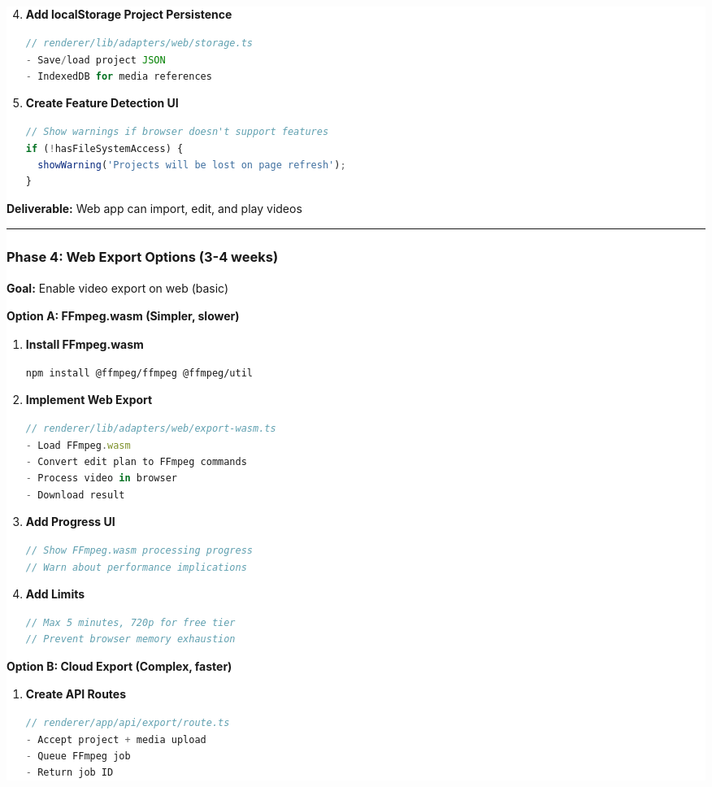 4. **Add localStorage Project Persistence**
   ```typescript
   // renderer/lib/adapters/web/storage.ts
   - Save/load project JSON
   - IndexedDB for media references
   ```

5. **Create Feature Detection UI**
   ```typescript
   // Show warnings if browser doesn't support features
   if (!hasFileSystemAccess) {
     showWarning('Projects will be lost on page refresh');
   }
   ```

**Deliverable:** Web app can import, edit, and play videos

---

### Phase 4: Web Export Options (3-4 weeks)
**Goal:** Enable video export on web (basic)

**Option A: FFmpeg.wasm (Simpler, slower)**

1. **Install FFmpeg.wasm**
   ```bash
   npm install @ffmpeg/ffmpeg @ffmpeg/util
   ```

2. **Implement Web Export**
   ```typescript
   // renderer/lib/adapters/web/export-wasm.ts
   - Load FFmpeg.wasm
   - Convert edit plan to FFmpeg commands
   - Process video in browser
   - Download result
   ```

3. **Add Progress UI**
   ```typescript
   // Show FFmpeg.wasm processing progress
   // Warn about performance implications
   ```

4. **Add Limits**
   ```typescript
   // Max 5 minutes, 720p for free tier
   // Prevent browser memory exhaustion
   ```

**Option B: Cloud Export (Complex, faster)**

1. **Create API Routes**
   ```typescript
   // renderer/app/api/export/route.ts
   - Accept project + media upload
   - Queue FFmpeg job
   - Return job ID
   ```
